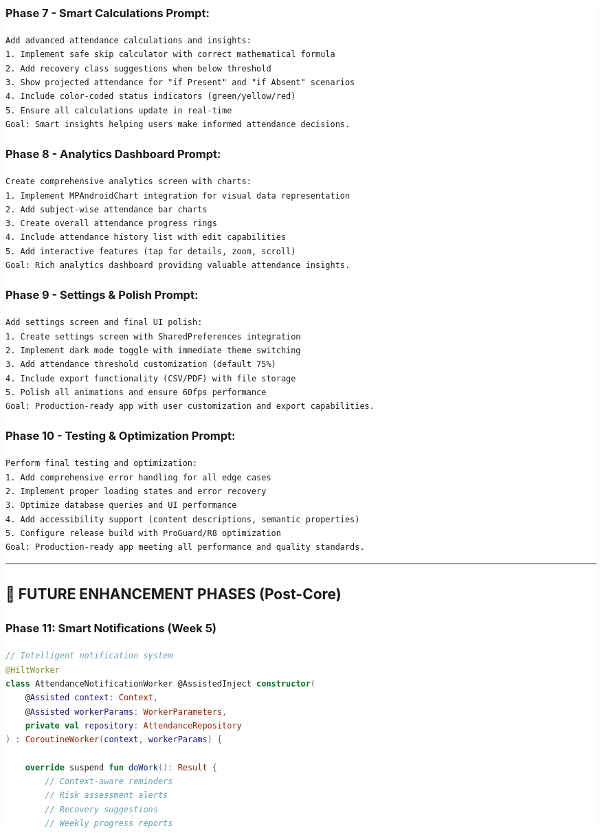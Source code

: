 ### **Phase 7 - Smart Calculations Prompt:**
```
Add advanced attendance calculations and insights:
1. Implement safe skip calculator with correct mathematical formula
2. Add recovery class suggestions when below threshold
3. Show projected attendance for "if Present" and "if Absent" scenarios
4. Include color-coded status indicators (green/yellow/red)
5. Ensure all calculations update in real-time
Goal: Smart insights helping users make informed attendance decisions.
```

### **Phase 8 - Analytics Dashboard Prompt:**
```
Create comprehensive analytics screen with charts:
1. Implement MPAndroidChart integration for visual data representation
2. Add subject-wise attendance bar charts
3. Create overall attendance progress rings
4. Include attendance history list with edit capabilities
5. Add interactive features (tap for details, zoom, scroll)
Goal: Rich analytics dashboard providing valuable attendance insights.
```

### **Phase 9 - Settings & Polish Prompt:**
```
Add settings screen and final UI polish:
1. Create settings screen with SharedPreferences integration
2. Implement dark mode toggle with immediate theme switching
3. Add attendance threshold customization (default 75%)
4. Include export functionality (CSV/PDF) with file storage
5. Polish all animations and ensure 60fps performance
Goal: Production-ready app with user customization and export capabilities.
```

### **Phase 10 - Testing & Optimization Prompt:**
```
Perform final testing and optimization:
1. Add comprehensive error handling for all edge cases
2. Implement proper loading states and error recovery
3. Optimize database queries and UI performance
4. Add accessibility support (content descriptions, semantic properties)
5. Configure release build with ProGuard/R8 optimization
Goal: Production-ready app meeting all performance and quality standards.
```

---

## 🌟 **FUTURE ENHANCEMENT PHASES (Post-Core)**

### **Phase 11: Smart Notifications (Week 5)**
```kotlin
// Intelligent notification system
@HiltWorker
class AttendanceNotificationWorker @AssistedInject constructor(
    @Assisted context: Context,
    @Assisted workerParams: WorkerParameters,
    private val repository: AttendanceRepository
) : CoroutineWorker(context, workerParams) {
    
    override suspend fun doWork(): Result {
        // Context-aware reminders
        // Risk assessment alerts
        // Recovery suggestions
        // Weekly progress reports
```
